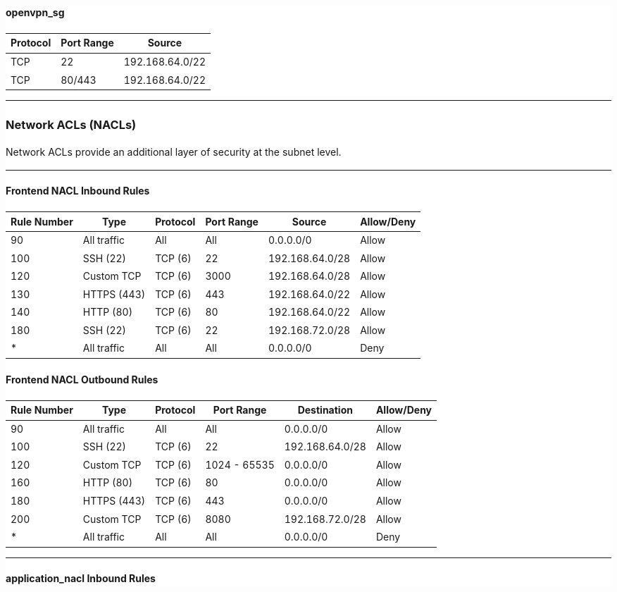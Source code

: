#### **openvpn_sg**

| Protocol | Port Range      | Source        |
| -------- | --------------- | ------------- |
| TCP      | 22              | 192.168.64.0/22  |
| TCP      | 80/443          |192.168.64.0/22 |

---
### **Network ACLs (NACLs)**

Network ACLs provide an additional layer of security at the subnet level.

---

#### **Frontend NACL Inbound Rules**

| Rule Number | Type           | Protocol  | Port Range | Source           | Allow/Deny |
|-------------|----------------|-----------|------------|------------------|------------|
| 90          | All traffic    | All       | All        | 0.0.0.0/0        | Allow      |
| 100         | SSH (22)       | TCP (6)   | 22         | 192.168.64.0/28  | Allow      |
| 120         | Custom TCP     | TCP (6)   | 3000       |192.168.64.0/28   | Allow      |
| 130         | HTTPS (443)    | TCP (6)   | 443        |192.168.64.0/22   | Allow      |
| 140         | HTTP (80)      | TCP (6)   | 80         |192.168.64.0/22   | Allow      |
| 180         | SSH (22)       | TCP (6)   | 22         | 192.168.72.0/28  | Allow      |
| *           | All traffic    | All       | All        | 0.0.0.0/0        | Deny       |

#### **Frontend NACL Outbound Rules**

| Rule Number | Type           | Protocol  | Port Range       | Destination       | Allow/Deny |
|-------------|----------------|-----------|------------------|-------------------|------------|
| 90          | All traffic    | All       | All              | 0.0.0.0/0         | Allow      |
| 100         | SSH (22)       | TCP (6)   | 22               |192.168.64.0/28    | Allow      |
| 120         | Custom TCP     | TCP (6)   | 1024 - 65535     | 0.0.0.0/0         | Allow      |
| 160         | HTTP (80)      | TCP (6)   | 80               | 0.0.0.0/0         | Allow      |
| 180         | HTTPS (443)    | TCP (6)   | 443              | 0.0.0.0/0         | Allow      |
| 200         | Custom TCP     | TCP (6)   | 8080             |192.168.72.0/28    | Allow      |
| *           | All traffic    | All       | All              | 0.0.0.0/0         | Deny       |

---

#### **application_nacl Inbound Rules**
